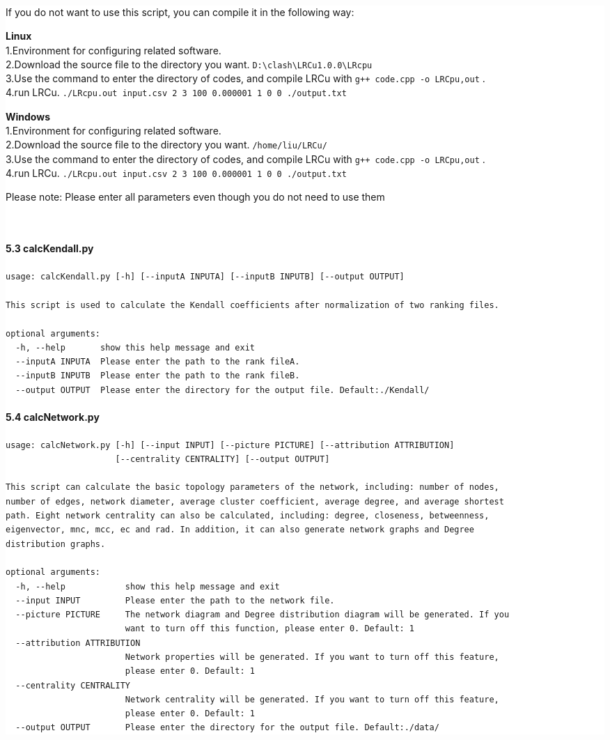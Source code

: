
If you do not want to use this script, you can compile it in the following way:

**Linux**  
1.Environment for configuring related software.  
2.Download the source file to the directory you want. `D:\clash\LRCu1.0.0\LRcpu`​  
3.Use the command to enter the directory of codes, and compile LRCu with `g++ code.cpp -o LRCpu,out`​ .  
4.run LRCu. `./LRcpu.out input.csv 2 3 100 0.000001 1 0 0 ./output.txt`​

**Windows**  
1.Environment for configuring related software.  
2.Download the source file to the directory you want. `/home/liu/LRCu/`​  
3.Use the command to enter the directory of codes, and compile LRCu with `g++ code.cpp -o LRCpu,out`​ .  
4.run LRCu. `./LRcpu.out input.csv 2 3 100 0.000001 1 0 0 ./output.txt`​

Please note: Please enter all parameters even though you do not need to use them

‍

#### 5.3 calcKendall.py

```undefined
usage: calcKendall.py [-h] [--inputA INPUTA] [--inputB INPUTB] [--output OUTPUT]

This script is used to calculate the Kendall coefficients after normalization of two ranking files.

optional arguments:
  -h, --help       show this help message and exit
  --inputA INPUTA  Please enter the path to the rank fileA.
  --inputB INPUTB  Please enter the path to the rank fileB.
  --output OUTPUT  Please enter the directory for the output file. Default:./Kendall/
```

#### 5.4 calcNetwork.py

```undefined
usage: calcNetwork.py [-h] [--input INPUT] [--picture PICTURE] [--attribution ATTRIBUTION]
                      [--centrality CENTRALITY] [--output OUTPUT]

This script can calculate the basic topology parameters of the network, including: number of nodes,
number of edges, network diameter, average cluster coefficient, average degree, and average shortest
path. Eight network centrality can also be calculated, including: degree, closeness, betweenness,
eigenvector, mnc, mcc, ec and rad. In addition, it can also generate network graphs and Degree
distribution graphs.

optional arguments:
  -h, --help            show this help message and exit
  --input INPUT         Please enter the path to the network file.
  --picture PICTURE     The network diagram and Degree distribution diagram will be generated. If you
                        want to turn off this function, please enter 0. Default: 1
  --attribution ATTRIBUTION
                        Network properties will be generated. If you want to turn off this feature,
                        please enter 0. Default: 1
  --centrality CENTRALITY
                        Network centrality will be generated. If you want to turn off this feature,
                        please enter 0. Default: 1
  --output OUTPUT       Please enter the directory for the output file. Default:./data/
```
